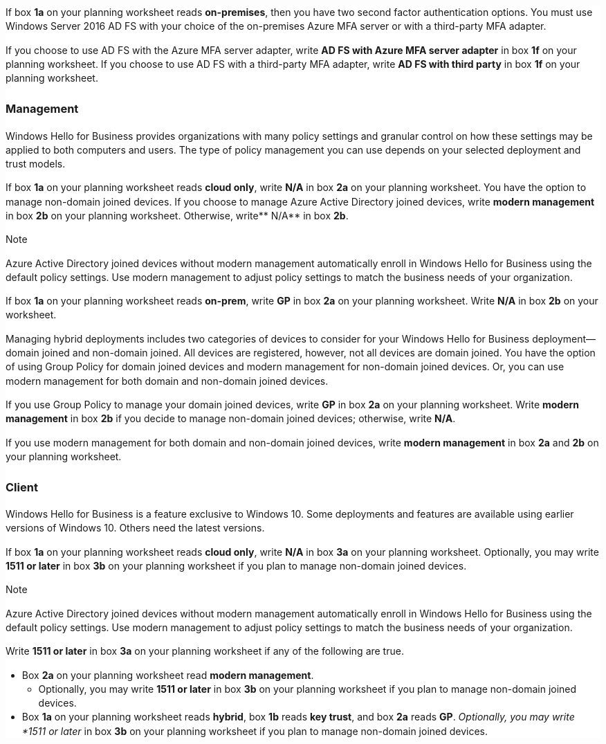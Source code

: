 If box **1a** on your planning worksheet reads **on-premises**, then you have two second factor authentication options.  You must use Windows Server 2016 AD FS with your choice of the on-premises Azure MFA server or with a third-party MFA adapter. 

If you choose to use AD FS with the Azure MFA server adapter, write **AD FS with Azure MFA server adapter** in box **1f** on your planning worksheet. If you choose to use AD FS with a third-party MFA adapter, write **AD FS with third party** in box **1f** on your planning worksheet.

### Management 

Windows Hello for Business provides organizations with many policy settings and granular control on how these settings may be applied to both computers and users.  The type of policy management you can use depends on your selected deployment and trust models.

If box **1a** on your planning worksheet reads **cloud only**, write **N/A** in box **2a** on your planning worksheet.  You have the option to manage non-domain joined devices.  If you choose to manage Azure Active Directory joined devices, write **modern management** in box **2b** on your planning worksheet.  Otherwise, write** N/A** in box **2b**.

> [!NOTE]
> Azure Active Directory joined devices without modern management automatically enroll in Windows Hello for Business using the default policy settings.  Use modern management to adjust policy settings to match the business needs of your organization.

If box **1a** on your planning worksheet reads **on-prem**, write **GP** in box **2a** on your planning worksheet. Write **N/A** in box **2b** on your worksheet.

Managing hybrid deployments includes two categories of devices to consider for your Windows Hello for Business deployment—domain joined and non-domain joined.  All devices are registered, however, not all devices are domain joined.  You have the option of using Group Policy for domain joined devices and modern management for non-domain joined devices. Or, you can use modern management for both domain and non-domain joined devices.  

If you use Group Policy to manage your domain joined devices, write **GP** in box **2a** on your planning worksheet. Write **modern management** in box **2b** if you decide to manage non-domain joined devices; otherwise, write **N/A**.  

If you use modern management for both domain and non-domain joined devices, write **modern management** in box **2a** and **2b** on your planning worksheet.

### Client

Windows Hello for Business is a feature exclusive to Windows 10.   Some deployments and features are available using earlier versions of Windows 10.  Others need the latest versions.

If box **1a** on your planning worksheet reads **cloud only**, write **N/A** in box **3a** on your planning worksheet.  Optionally, you may write **1511 or later** in box **3b** on your planning worksheet if you plan to manage non-domain joined devices.
> [!NOTE]
> Azure Active Directory joined devices without modern management automatically enroll in Windows Hello for Business using the default policy settings.  Use modern management to adjust policy settings to match the business needs of your organization.

Write **1511 or later** in box **3a** on your planning worksheet if any of the following are true. 
* Box **2a** on your planning worksheet read **modern management**. 
    * Optionally, you may write **1511 or later** in box **3b** on your planning worksheet if you plan to manage non-domain joined devices.
* Box **1a** on your planning worksheet reads **hybrid**, box **1b** reads **key trust**, and box **2a** reads **GP**.
    <em>Optionally, you may write **1511 or later</em>* in box **3b** on your planning worksheet if you plan to manage non-domain joined devices.
